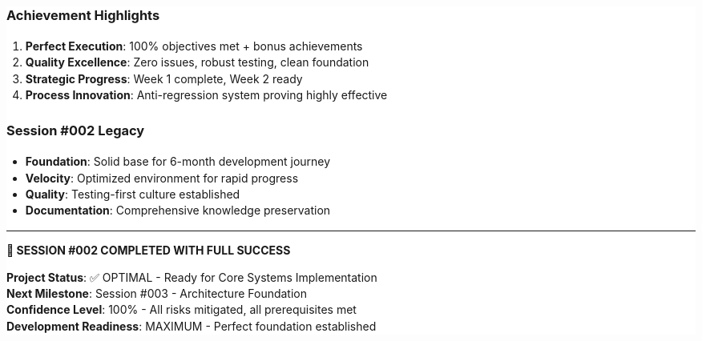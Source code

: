 ### **Achievement Highlights**
1. **Perfect Execution**: 100% objectives met + bonus achievements
2. **Quality Excellence**: Zero issues, robust testing, clean foundation
3. **Strategic Progress**: Week 1 complete, Week 2 ready
4. **Process Innovation**: Anti-regression system proving highly effective

### **Session #002 Legacy**
- **Foundation**: Solid base for 6-month development journey
- **Velocity**: Optimized environment for rapid progress
- **Quality**: Testing-first culture established
- **Documentation**: Comprehensive knowledge preservation

---

**🎉 SESSION #002 COMPLETED WITH FULL SUCCESS**

**Project Status**: ✅ OPTIMAL - Ready for Core Systems Implementation  
**Next Milestone**: Session #003 - Architecture Foundation  
**Confidence Level**: 100% - All risks mitigated, all prerequisites met  
**Development Readiness**: MAXIMUM - Perfect foundation established 